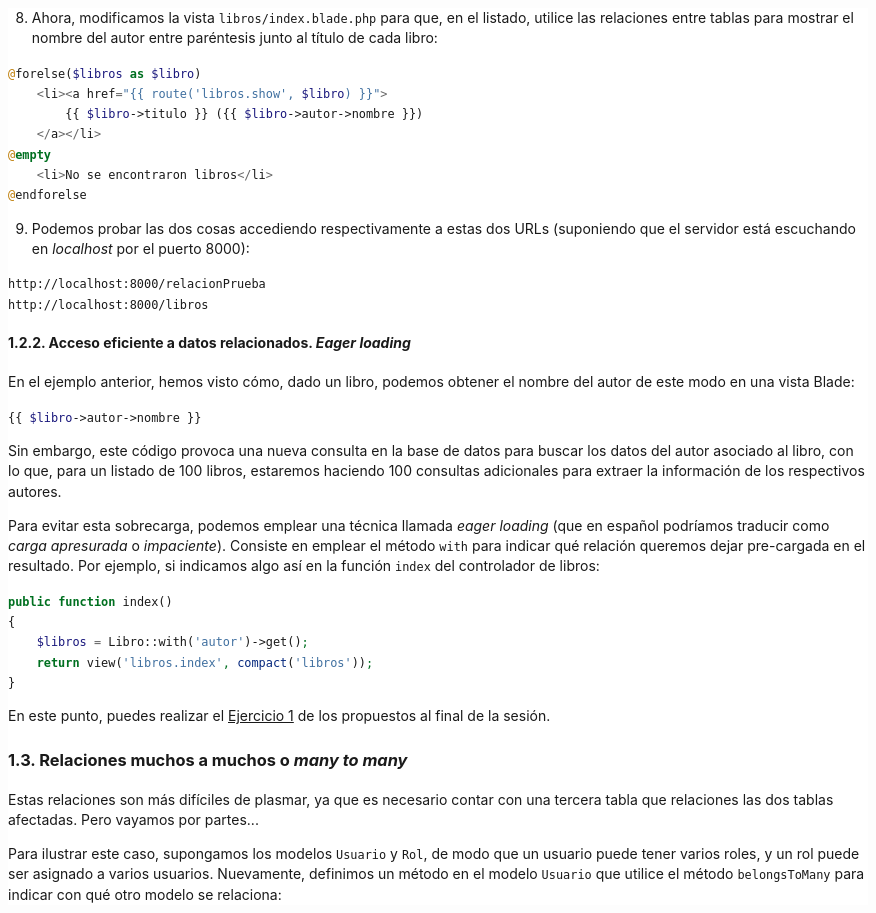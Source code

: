 8. Ahora, modificamos la vista `libros/index.blade.php` para que, en el listado, utilice las relaciones entre tablas para mostrar el nombre del autor entre paréntesis junto al título de cada libro:

```php
@forelse($libros as $libro)
    <li><a href="{{ route('libros.show', $libro) }}">
        {{ $libro->titulo }} ({{ $libro->autor->nombre }})
    </a></li>
@empty
    <li>No se encontraron libros</li>
@endforelse
```

9. Podemos probar las dos cosas accediendo respectivamente a estas dos URLs (suponiendo que el servidor está escuchando en *localhost* por el puerto 8000):

```
http://localhost:8000/relacionPrueba
http://localhost:8000/libros
```

#### 1.2.2. Acceso eficiente a datos relacionados. *Eager loading*

En el ejemplo anterior, hemos visto cómo, dado un libro, podemos obtener el nombre del autor de este modo en una vista Blade:

```php
{{ $libro->autor->nombre }}
```

Sin embargo, este código provoca una nueva consulta en la base de datos para buscar los datos del autor asociado al libro, con lo que, para un listado de 100 libros, estaremos haciendo 100 consultas adicionales para extraer la información de los respectivos autores. 

Para evitar esta sobrecarga, podemos emplear una técnica llamada *eager loading* (que en español podríamos traducir como *carga apresurada* o *impaciente*). Consiste en emplear el método `with` para indicar qué relación queremos dejar pre-cargada en el resultado. Por ejemplo, si indicamos algo así en la función `index` del controlador de libros:

```php
public function index()
{
    $libros = Libro::with('autor')->get();
    return view('libros.index', compact('libros'));
}
```

En este punto, puedes realizar el [Ejercicio 1](#ejercicio-1) de los propuestos al final de la sesión.

### 1.3. Relaciones muchos a muchos o *many to many*

Estas relaciones son más difíciles de plasmar, ya que es necesario contar con una tercera tabla que relaciones las dos tablas afectadas. Pero vayamos por partes...

Para ilustrar este caso, supongamos los modelos `Usuario` y `Rol`, de modo que un usuario puede tener varios roles, y un rol puede ser asignado a varios usuarios. Nuevamente, definimos un método en el modelo `Usuario` que utilice el método `belongsToMany` para indicar con qué otro modelo se relaciona:
